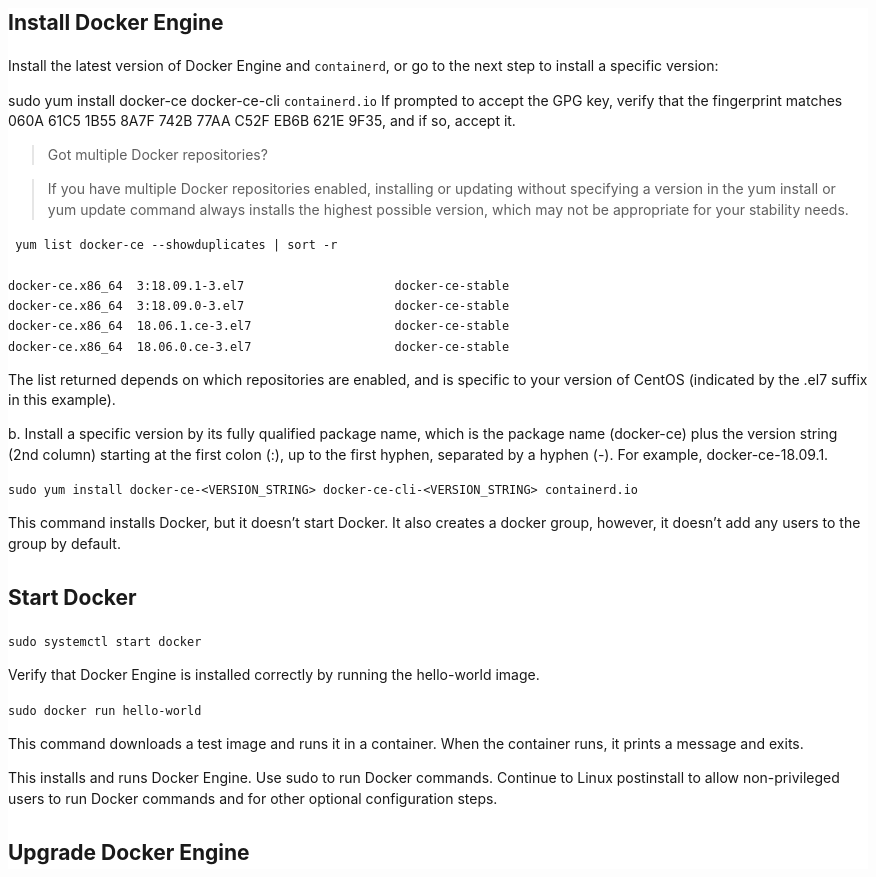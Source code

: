 ## Install Docker Engine

Install the latest version of Docker Engine and `containerd`, or go to the next step to install a specific version:

 sudo yum install docker-ce docker-ce-cli `containerd.io`
If prompted to accept the GPG key, verify that the fingerprint matches 060A 61C5 1B55 8A7F 742B 77AA C52F EB6B 621E 9F35, and if so, accept it.

> Got multiple Docker repositories?

> If you have multiple Docker repositories enabled, installing or updating without specifying a version in the yum install or yum update command always installs the highest possible version, which may not be appropriate for your stability needs.

```shell
 yum list docker-ce --showduplicates | sort -r

docker-ce.x86_64  3:18.09.1-3.el7                     docker-ce-stable
docker-ce.x86_64  3:18.09.0-3.el7                     docker-ce-stable
docker-ce.x86_64  18.06.1.ce-3.el7                    docker-ce-stable
docker-ce.x86_64  18.06.0.ce-3.el7                    docker-ce-stable
```

The list returned depends on which repositories are enabled, and is specific to your version of CentOS (indicated by the .el7 suffix in this example).

b. Install a specific version by its fully qualified package name, which is the package name (docker-ce) plus the version string (2nd column) starting at the first colon (:), up to the first hyphen, separated by a hyphen (-). For example, docker-ce-18.09.1.

```shell
sudo yum install docker-ce-<VERSION_STRING> docker-ce-cli-<VERSION_STRING> containerd.io
```

This command installs Docker, but it doesn’t start Docker. It also creates a docker group, however, it doesn’t add any users to the group by default.

## Start Docker

```shell
sudo systemctl start docker
```

Verify that Docker Engine is installed correctly by running the hello-world image.

```shell
sudo docker run hello-world
```

This command downloads a test image and runs it in a container. When the container runs, it prints a message and exits.

This installs and runs Docker Engine. Use sudo to run Docker commands. Continue to Linux postinstall to allow non-privileged users to run Docker commands and for other optional configuration steps.

## Upgrade Docker Engine
